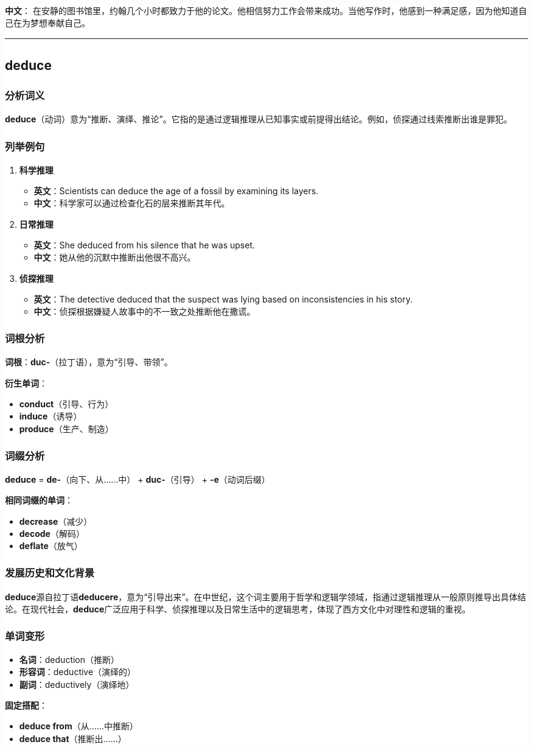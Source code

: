 **中文**：
在安静的图书馆里，约翰几个小时都致力于他的论文。他相信努力工作会带来成功。当他写作时，他感到一种满足感，因为他知道自己在为梦想奉献自己。


---------------
## deduce
### 分析词义

**deduce**（动词）意为“推断、演绎、推论”。它指的是通过逻辑推理从已知事实或前提得出结论。例如，侦探通过线索推断出谁是罪犯。

### 列举例句

1. **科学推理**
   - **英文**：Scientists can deduce the age of a fossil by examining its layers.
   - **中文**：科学家可以通过检查化石的层来推断其年代。

2. **日常推理**
   - **英文**：She deduced from his silence that he was upset.
   - **中文**：她从他的沉默中推断出他很不高兴。

3. **侦探推理**
   - **英文**：The detective deduced that the suspect was lying based on inconsistencies in his story.
   - **中文**：侦探根据嫌疑人故事中的不一致之处推断他在撒谎。

### 词根分析

**词根**：**duc-**（拉丁语），意为“引导、带领”。

**衍生单词**：
- **conduct**（引导、行为）
- **induce**（诱导）
- **produce**（生产、制造）

### 词缀分析

**deduce** = **de-**（向下、从……中） + **duc-**（引导） + **-e**（动词后缀）

**相同词缀的单词**：
- **decrease**（减少）
- **decode**（解码）
- **deflate**（放气）

### 发展历史和文化背景

**deduce**源自拉丁语**deducere**，意为“引导出来”。在中世纪，这个词主要用于哲学和逻辑学领域，指通过逻辑推理从一般原则推导出具体结论。在现代社会，**deduce**广泛应用于科学、侦探推理以及日常生活中的逻辑思考，体现了西方文化中对理性和逻辑的重视。

### 单词变形

- **名词**：deduction（推断）
- **形容词**：deductive（演绎的）
- **副词**：deductively（演绎地）

**固定搭配**：
- **deduce from**（从……中推断）
- **deduce that**（推断出……）
